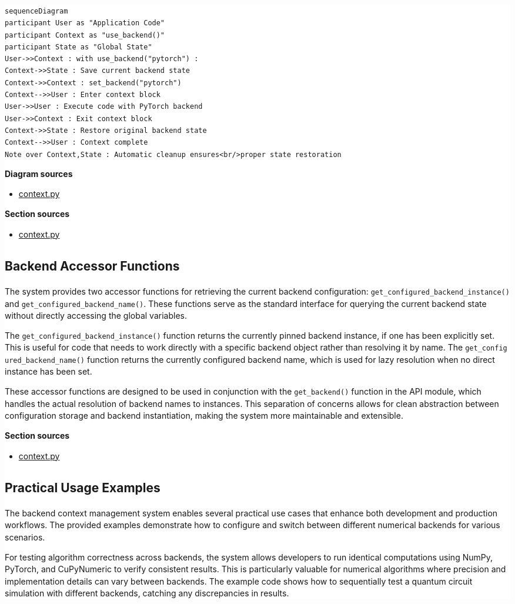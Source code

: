 ```mermaid
sequenceDiagram
participant User as "Application Code"
participant Context as "use_backend()"
participant State as "Global State"
User->>Context : with use_backend("pytorch") :
Context->>State : Save current backend state
Context->>Context : set_backend("pytorch")
Context-->>User : Enter context block
User->>User : Execute code with PyTorch backend
User->>Context : Exit context block
Context->>State : Restore original backend state
Context-->>User : Context complete
Note over Context,State : Automatic cleanup ensures<br/>proper state restoration
```

**Diagram sources**
- [context.py](file://src/tyxonq/numerics/context.py#L41-L49)

**Section sources**
- [context.py](file://src/tyxonq/numerics/context.py#L41-L49)

## Backend Accessor Functions

The system provides two accessor functions for retrieving the current backend configuration: `get_configured_backend_instance()` and `get_configured_backend_name()`. These functions serve as the standard interface for querying the current backend state without directly accessing the global variables.

The `get_configured_backend_instance()` function returns the currently pinned backend instance, if one has been explicitly set. This is useful for code that needs to work directly with a specific backend object rather than resolving it by name. The `get_configured_backend_name()` function returns the currently configured backend name, which is used for lazy resolution when no direct instance has been set.

These accessor functions are designed to be used in conjunction with the `get_backend()` function in the API module, which handles the actual resolution of backend names to instances. This separation of concerns allows for clean abstraction between configuration storage and backend instantiation, making the system more maintainable and extensible.

**Section sources**
- [context.py](file://src/tyxonq/numerics/context.py#L32-L37)

## Practical Usage Examples

The backend context management system enables several practical use cases that enhance both development and production workflows. The provided examples demonstrate how to configure and switch between different numerical backends for various scenarios.

For testing algorithm correctness across backends, the system allows developers to run identical computations using NumPy, PyTorch, and CuPyNumeric to verify consistent results. This is particularly valuable for numerical algorithms where precision and implementation details can vary between backends. The example code shows how to sequentially test a quantum circuit simulation with different backends, catching any discrepancies in results.
